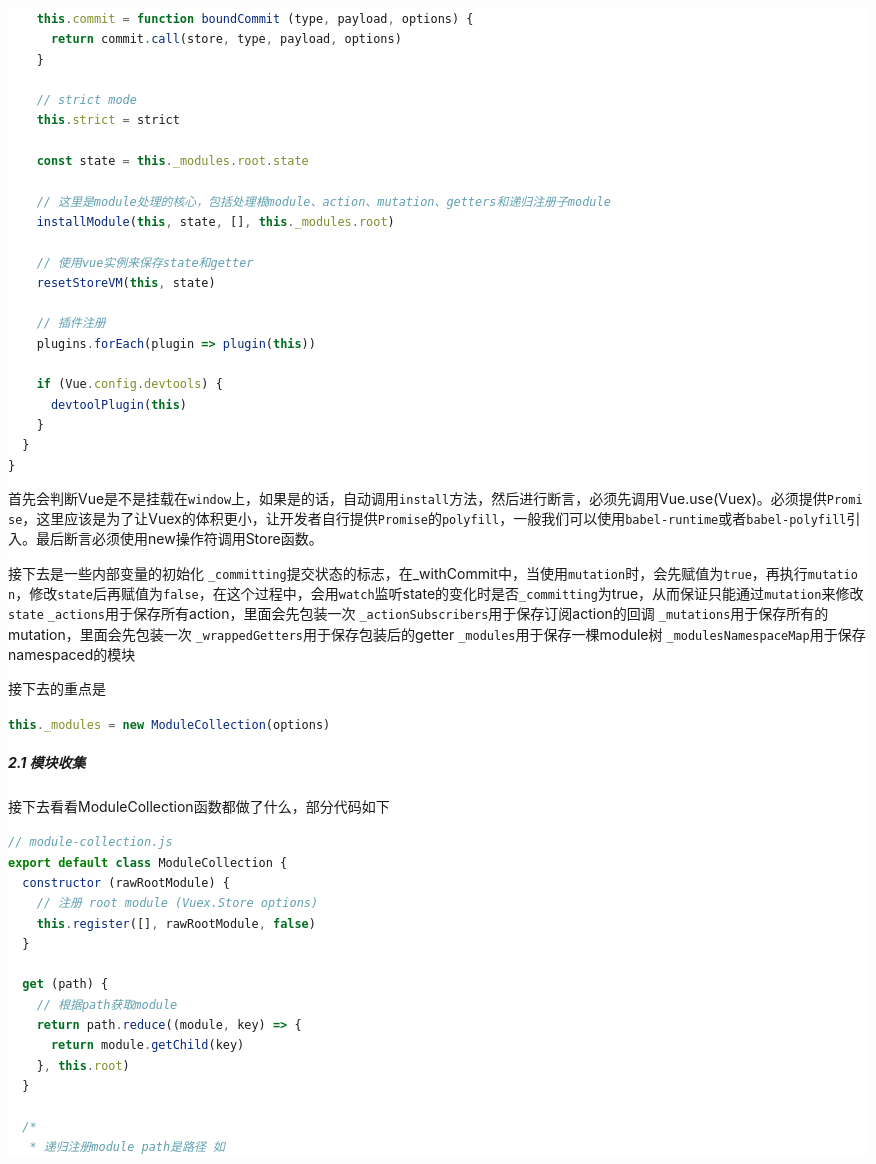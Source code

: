 ```js
    this.commit = function boundCommit (type, payload, options) {
      return commit.call(store, type, payload, options)
    }

    // strict mode
    this.strict = strict

    const state = this._modules.root.state

    // 这里是module处理的核心，包括处理根module、action、mutation、getters和递归注册子module
    installModule(this, state, [], this._modules.root)

    // 使用vue实例来保存state和getter
    resetStoreVM(this, state)

    // 插件注册
    plugins.forEach(plugin => plugin(this))

    if (Vue.config.devtools) {
      devtoolPlugin(this)
    }
  }
}
```

首先会判断Vue是不是挂载在`window`上，如果是的话，自动调用`install`方法，然后进行断言，必须先调用Vue.use(Vuex)。必须提供`Promise`，这里应该是为了让Vuex的体积更小，让开发者自行提供`Promise`的`polyfill`，一般我们可以使用`babel-runtime`或者`babel-polyfill`引入。最后断言必须使用new操作符调用Store函数。

接下去是一些内部变量的初始化
`_committing`提交状态的标志，在_withCommit中，当使用`mutation`时，会先赋值为`true`，再执行`mutation`，修改`state`后再赋值为`false`，在这个过程中，会用`watch`监听state的变化时是否`_committing`为true，从而保证只能通过`mutation`来修改`state`
`_actions`用于保存所有action，里面会先包装一次
`_actionSubscribers`用于保存订阅action的回调
`_mutations`用于保存所有的mutation，里面会先包装一次
`_wrappedGetters`用于保存包装后的getter
`_modules`用于保存一棵module树
`_modulesNamespaceMap`用于保存namespaced的模块

接下去的重点是

```js
this._modules = new ModuleCollection(options)
```

##### 2.1 模块收集

接下去看看ModuleCollection函数都做了什么，部分代码如下

```js
// module-collection.js
export default class ModuleCollection {
  constructor (rawRootModule) {
    // 注册 root module (Vuex.Store options)
    this.register([], rawRootModule, false)
  }

  get (path) {
    // 根据path获取module
    return path.reduce((module, key) => {
      return module.getChild(key)
    }, this.root)
  }

  /*
   * 递归注册module path是路径 如
```
